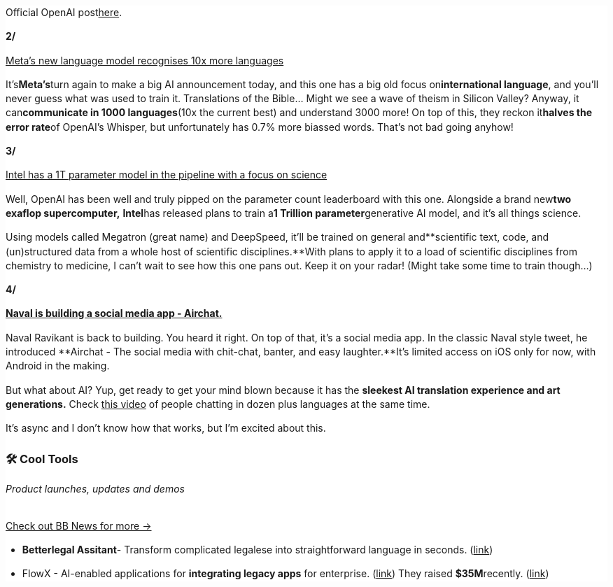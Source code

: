 Official OpenAI post[here](https://openai.com/blog/governance-of-superintelligence?utm_source=bensbites\&utm_medium=referral\&utm_campaign=regulating-ai-all-over-the-world).

**2/**

[Meta’s new language model recognises 10x more languages](https://www.technologyreview.com/2023/05/22/1073471/metas-new-ai-models-can-recognize-and-produce-speech-for-more-than-1000-languages/?utm_source=bensbites\&utm_medium=referral\&utm_campaign=regulating-ai-all-over-the-world)

It’s**Meta’s**turn again to make a big AI announcement today, and this one has a big old focus on**international language**, and you’ll never guess what was used to train it. Translations of the Bible… Might we see a wave of theism in Silicon Valley? Anyway, it can**communicate in 1000 languages**(10x the current best) and understand 3000 more! On top of this, they reckon it**halves the error rate**of OpenAI’s Whisper, but unfortunately has 0.7% more biassed words. That’s not bad going anyhow!

**3/**

[Intel has a 1T parameter model in the pipeline with a focus on science](https://wccftech.com/intel-aurora-genai-chatgpt-competitor-generative-ai-model-with-1-trillion-parameters/?utm_source=bensbites\&utm_medium=referral\&utm_campaign=regulating-ai-all-over-the-world)

Well, OpenAI has been well and truly pipped on the parameter count leaderboard with this one. Alongside a brand new**two exaflop supercomputer,** **Intel**has released plans to train a**1 Trillion parameter**generative AI model, and it’s all things science.

Using models called Megatron (great name) and DeepSpeed, it’ll be trained on general and\*\*scientific text, code, and (un)structured data from a whole host of scientific disciplines.\*\*With plans to apply it to a load of scientific disciplines from chemistry to medicine, I can’t wait to see how this one pans out. Keep it on your radar! (Might take some time to train though…)

**4/**

[**Naval is building a social media app - Airchat.**](https://twitter.com/naval/status/1660405285943668736?utm_source=bensbites\&utm_medium=referral\&utm_campaign=regulating-ai-all-over-the-world)

Naval Ravikant is back to building. You heard it right. On top of that, it’s a social media app. In the classic Naval style tweet, he introduced \*\*Airchat - The social media with chit-chat, banter, and easy laughter.\*\*It’s limited access on iOS only for now, with Android in the making.

But what about AI? Yup, get ready to get your mind blown because it has the **sleekest AI translation experience and art generations.** Check [this video](https://twitter.com/altryne/status/1660697297204957186?utm_source=bensbites\&utm_medium=referral\&utm_campaign=regulating-ai-all-over-the-world) of people chatting in dozen plus languages at the same time.

It’s async and I don’t know how that works, but I’m excited about this.

### 🛠️ Cool Tools

###### Product launches, updates and demos

[Check out BB News for more →](https://news.bensbites.co/?utm_source=bensbites\&utm_medium=referral\&utm_campaign=regulating-ai-all-over-the-world)

- **Betterlegal Assitant**- Transform complicated legalese into straightforward language in seconds. ([link](https://betterlegal.com/assistant?utm_source=bensbites\&utm_medium=referral\&utm_campaign=regulating-ai-all-over-the-world))

- FlowX - AI-enabled applications for **integrating legacy apps** for enterprise. ([link](https://www.flowx.ai/?utm_source=bensbites\&utm_medium=referral\&utm_campaign=regulating-ai-all-over-the-world)) They raised **$35M**recently. ([link](https://techcrunch.com/2023/05/22/romanias-flowx-ai-raises-35m-for-its-ai-based-approach-to-application-integration/?utm_source=bensbites\&utm_medium=referral\&utm_campaign=regulating-ai-all-over-the-world))
